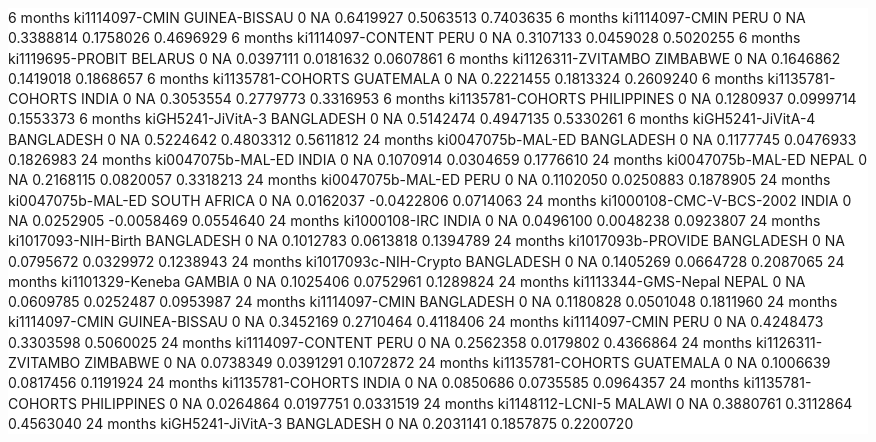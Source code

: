 6 months    ki1114097-CMIN             GUINEA-BISSAU                  0                    NA                0.6419927    0.5063513   0.7403635
6 months    ki1114097-CMIN             PERU                           0                    NA                0.3388814    0.1758026   0.4696929
6 months    ki1114097-CONTENT          PERU                           0                    NA                0.3107133    0.0459028   0.5020255
6 months    ki1119695-PROBIT           BELARUS                        0                    NA                0.0397111    0.0181632   0.0607861
6 months    ki1126311-ZVITAMBO         ZIMBABWE                       0                    NA                0.1646862    0.1419018   0.1868657
6 months    ki1135781-COHORTS          GUATEMALA                      0                    NA                0.2221455    0.1813324   0.2609240
6 months    ki1135781-COHORTS          INDIA                          0                    NA                0.3053554    0.2779773   0.3316953
6 months    ki1135781-COHORTS          PHILIPPINES                    0                    NA                0.1280937    0.0999714   0.1553373
6 months    kiGH5241-JiVitA-3          BANGLADESH                     0                    NA                0.5142474    0.4947135   0.5330261
6 months    kiGH5241-JiVitA-4          BANGLADESH                     0                    NA                0.5224642    0.4803312   0.5611812
24 months   ki0047075b-MAL-ED          BANGLADESH                     0                    NA                0.1177745    0.0476933   0.1826983
24 months   ki0047075b-MAL-ED          INDIA                          0                    NA                0.1070914    0.0304659   0.1776610
24 months   ki0047075b-MAL-ED          NEPAL                          0                    NA                0.2168115    0.0820057   0.3318213
24 months   ki0047075b-MAL-ED          PERU                           0                    NA                0.1102050    0.0250883   0.1878905
24 months   ki0047075b-MAL-ED          SOUTH AFRICA                   0                    NA                0.0162037   -0.0422806   0.0714063
24 months   ki1000108-CMC-V-BCS-2002   INDIA                          0                    NA                0.0252905   -0.0058469   0.0554640
24 months   ki1000108-IRC              INDIA                          0                    NA                0.0496100    0.0048238   0.0923807
24 months   ki1017093-NIH-Birth        BANGLADESH                     0                    NA                0.1012783    0.0613818   0.1394789
24 months   ki1017093b-PROVIDE         BANGLADESH                     0                    NA                0.0795672    0.0329972   0.1238943
24 months   ki1017093c-NIH-Crypto      BANGLADESH                     0                    NA                0.1405269    0.0664728   0.2087065
24 months   ki1101329-Keneba           GAMBIA                         0                    NA                0.1025406    0.0752961   0.1289824
24 months   ki1113344-GMS-Nepal        NEPAL                          0                    NA                0.0609785    0.0252487   0.0953987
24 months   ki1114097-CMIN             BANGLADESH                     0                    NA                0.1180828    0.0501048   0.1811960
24 months   ki1114097-CMIN             GUINEA-BISSAU                  0                    NA                0.3452169    0.2710464   0.4118406
24 months   ki1114097-CMIN             PERU                           0                    NA                0.4248473    0.3303598   0.5060025
24 months   ki1114097-CONTENT          PERU                           0                    NA                0.2562358    0.0179802   0.4366864
24 months   ki1126311-ZVITAMBO         ZIMBABWE                       0                    NA                0.0738349    0.0391291   0.1072872
24 months   ki1135781-COHORTS          GUATEMALA                      0                    NA                0.1006639    0.0817456   0.1191924
24 months   ki1135781-COHORTS          INDIA                          0                    NA                0.0850686    0.0735585   0.0964357
24 months   ki1135781-COHORTS          PHILIPPINES                    0                    NA                0.0264864    0.0197751   0.0331519
24 months   ki1148112-LCNI-5           MALAWI                         0                    NA                0.3880761    0.3112864   0.4563040
24 months   kiGH5241-JiVitA-3          BANGLADESH                     0                    NA                0.2031141    0.1857875   0.2200720